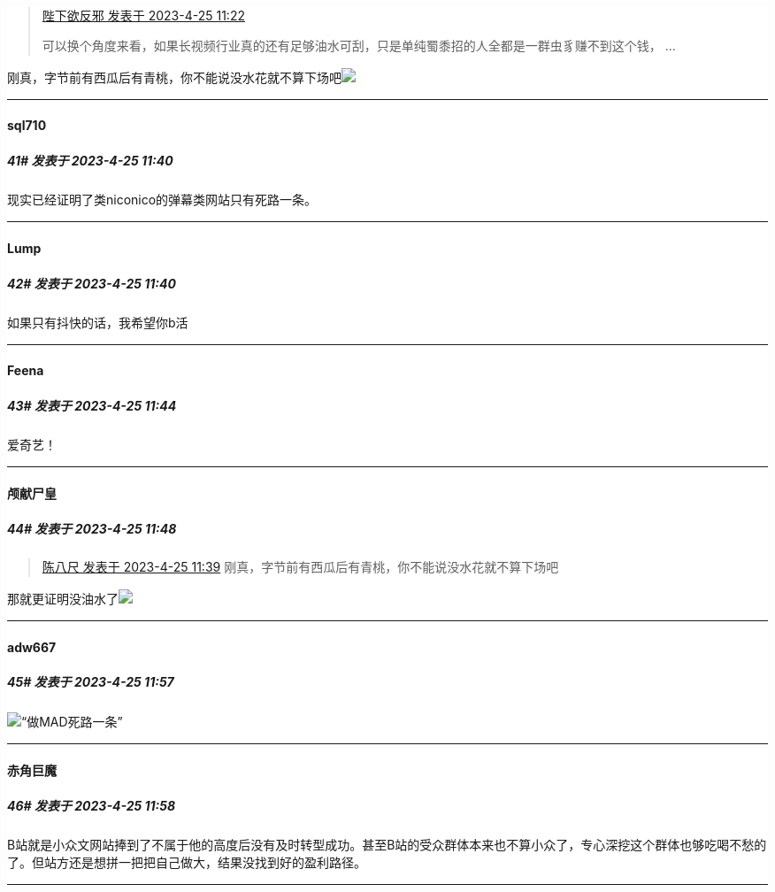 <blockquote><a href="httphttps://bbs.saraba1st.com/2b/forum.php?mod=redirect&amp;goto=findpost&amp;pid=60604609&amp;ptid=2130668" target="_blank">陛下欲反邪 发表于 2023-4-25 11:22</a>

可以换个角度来看，如果长视频行业真的还有足够油水可刮，只是单纯蜀黍招的人全都是一群虫豸赚不到这个钱， ...</blockquote>
刚真，字节前有西瓜后有青桃，你不能说没水花就不算下场吧<img src="https://static.saraba1st.com/image/smiley/face2017/049.png" referrerpolicy="no-referrer">

*****

####  sql710  
##### 41#       发表于 2023-4-25 11:40

现实已经证明了类niconico的弹幕类网站只有死路一条。

*****

####  Lump  
##### 42#       发表于 2023-4-25 11:40

如果只有抖快的话，我希望你b活

*****

####  Feena  
##### 43#       发表于 2023-4-25 11:44

爱奇艺！

*****

####  颅献尸皇  
##### 44#       发表于 2023-4-25 11:48

<blockquote><a href="httphttps://bbs.saraba1st.com/2b/forum.php?mod=redirect&amp;goto=findpost&amp;pid=60604888&amp;ptid=2130668" target="_blank">陈八尺 发表于 2023-4-25 11:39</a>
刚真，字节前有西瓜后有青桃，你不能说没水花就不算下场吧</blockquote>
那就更证明没油水了<img src="https://static.saraba1st.com/image/smiley/face2017/067.png" referrerpolicy="no-referrer">

*****

####  adw667  
##### 45#       发表于 2023-4-25 11:57

<img src="https://static.saraba1st.com/image/smiley/face2017/065.png" referrerpolicy="no-referrer">“做MAD死路一条”

*****

####  赤角巨魔  
##### 46#       发表于 2023-4-25 11:58

B站就是小众文网站捧到了不属于他的高度后没有及时转型成功。甚至B站的受众群体本来也不算小众了，专心深挖这个群体也够吃喝不愁的了。但站方还是想拼一把把自己做大，结果没找到好的盈利路径。

*****
